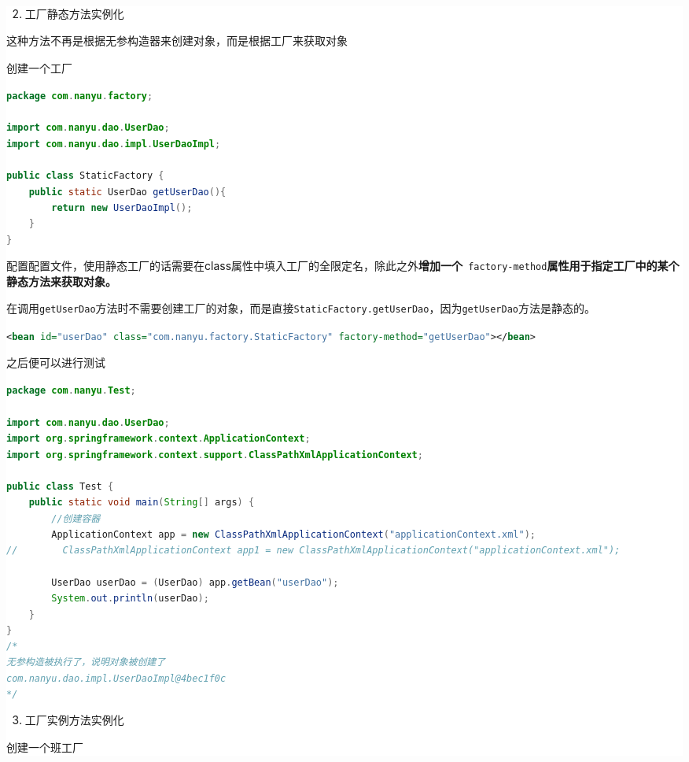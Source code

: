 2. 工厂静态方法实例化

这种方法不再是根据无参构造器来创建对象，而是根据工厂来获取对象

创建一个工厂

```java
package com.nanyu.factory;

import com.nanyu.dao.UserDao;
import com.nanyu.dao.impl.UserDaoImpl;

public class StaticFactory {
    public static UserDao getUserDao(){
        return new UserDaoImpl();
    }
}
```

配置配置文件，使用静态工厂的话需要在class属性中填入工厂的全限定名，除此之外**增加一个**` factory-method`**属性用于指定工厂中的某个静态方法来获取对象。**

在调用`getUserDao`方法时不需要创建工厂的对象，而是直接`StaticFactory.getUserDao`，因为`getUserDao`方法是静态的。

```xml
<bean id="userDao" class="com.nanyu.factory.StaticFactory" factory-method="getUserDao"></bean>
```

之后便可以进行测试

```java
package com.nanyu.Test;

import com.nanyu.dao.UserDao;
import org.springframework.context.ApplicationContext;
import org.springframework.context.support.ClassPathXmlApplicationContext;

public class Test {
    public static void main(String[] args) {
        //创建容器
        ApplicationContext app = new ClassPathXmlApplicationContext("applicationContext.xml");
//        ClassPathXmlApplicationContext app1 = new ClassPathXmlApplicationContext("applicationContext.xml");

        UserDao userDao = (UserDao) app.getBean("userDao");
        System.out.println(userDao);
    }
}
/*
无参构造被执行了，说明对象被创建了
com.nanyu.dao.impl.UserDaoImpl@4bec1f0c
*/
```

3. 工厂实例方法实例化

创建一个班工厂
